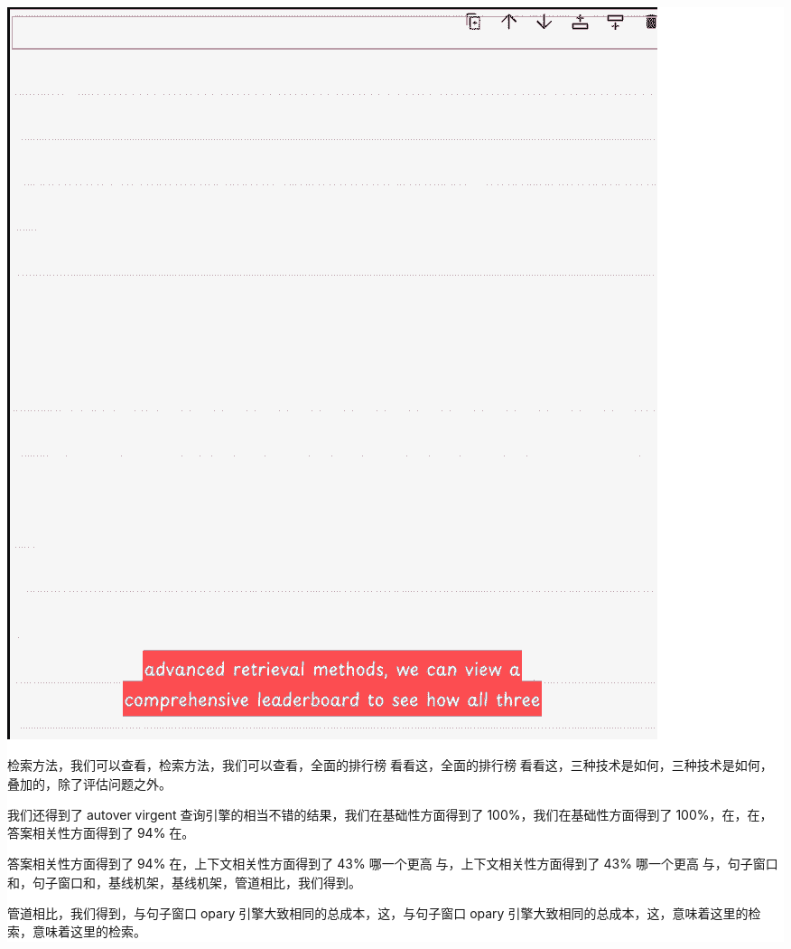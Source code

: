 ![](img/e98287d86d42360d152cab5b26f1e122_69.png)

检索方法，我们可以查看，检索方法，我们可以查看，全面的排行榜 看看这，全面的排行榜 看看这，三种技术是如何，三种技术是如何，叠加的，除了评估问题之外。

我们还得到了 autover virgent 查询引擎的相当不错的结果，我们在基础性方面得到了 100%，我们在基础性方面得到了 100%，在，在，答案相关性方面得到了 94% 在。

答案相关性方面得到了 94% 在，上下文相关性方面得到了 43% 哪一个更高 与，上下文相关性方面得到了 43% 哪一个更高 与，句子窗口和，句子窗口和，基线机架，基线机架，管道相比，我们得到。

管道相比，我们得到，与句子窗口 opary 引擎大致相同的总成本，这，与句子窗口 opary 引擎大致相同的总成本，这，意味着这里的检索，意味着这里的检索。


